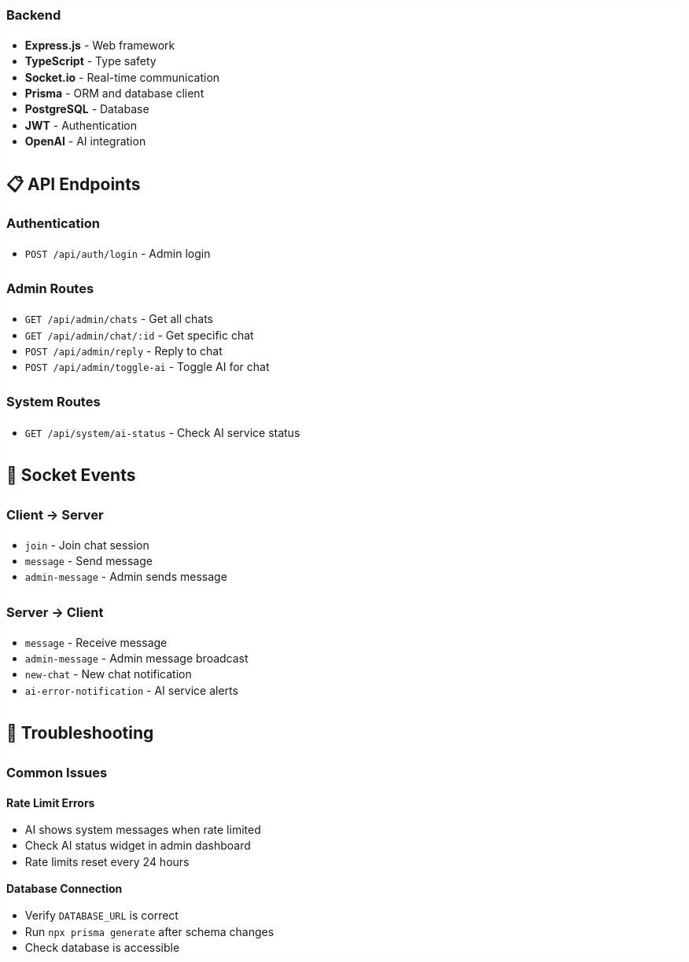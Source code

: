 ### Backend
- **Express.js** - Web framework
- **TypeScript** - Type safety
- **Socket.io** - Real-time communication
- **Prisma** - ORM and database client
- **PostgreSQL** - Database
- **JWT** - Authentication
- **OpenAI** - AI integration

## 📋 API Endpoints

### Authentication
- `POST /api/auth/login` - Admin login

### Admin Routes
- `GET /api/admin/chats` - Get all chats
- `GET /api/admin/chat/:id` - Get specific chat
- `POST /api/admin/reply` - Reply to chat
- `POST /api/admin/toggle-ai` - Toggle AI for chat

### System Routes
- `GET /api/system/ai-status` - Check AI service status

## 🔄 Socket Events

### Client → Server
- `join` - Join chat session
- `message` - Send message
- `admin-message` - Admin sends message

### Server → Client
- `message` - Receive message
- `admin-message` - Admin message broadcast
- `new-chat` - New chat notification
- `ai-error-notification` - AI service alerts

## 🐛 Troubleshooting

### Common Issues

**Rate Limit Errors**
- AI shows system messages when rate limited
- Check AI status widget in admin dashboard
- Rate limits reset every 24 hours

**Database Connection**
- Verify `DATABASE_URL` is correct
- Run `npx prisma generate` after schema changes
- Check database is accessible
